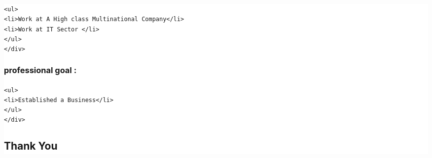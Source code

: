     <ul>
    <li>Work at A High class Multinational Company</li>
    <li>Work at IT Sector </li>
    </ul>
    </div>
<h3> professional goal :</h3>

    <ul>
    <li>Established a Business</li>
    </ul>
    </div>

<h2>Thank You</h2>
    
  </body>
</html>


